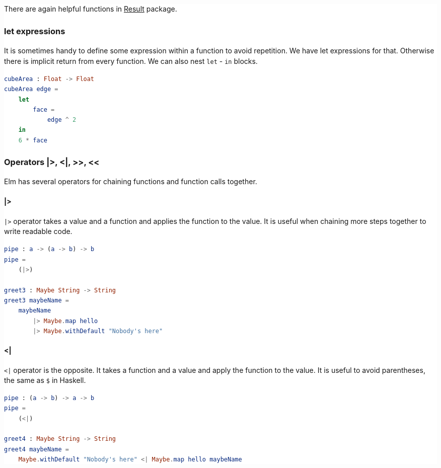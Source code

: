 There are again helpful functions in [Result](https://package.elm-lang.org/packages/elm/core/latest/Result) package.

### let expressions

It is sometimes handy to define some expression within a function to avoid repetition. We have let expressions for that. Otherwise there is implicit return from every function. We can also nest `let` - `in` blocks.

```elm
cubeArea : Float -> Float
cubeArea edge =
    let
        face =
            edge ^ 2
    in
    6 * face
```

### Operators |>, <|, >>, <<

Elm has several operators for chaining functions and function calls together.

#### |>

`|>` operator takes a value and a function and applies the function to the value. It is useful when chaining more steps together to write readable code.

```elm
pipe : a -> (a -> b) -> b
pipe =
    (|>)

greet3 : Maybe String -> String
greet3 maybeName =
    maybeName
        |> Maybe.map hello
        |> Maybe.withDefault "Nobody's here"
```

#### <|

`<|` operator is the opposite. It takes a function and a value and apply the function to the value. It is useful to avoid parentheses, the same as `$` in Haskell.

```elm
pipe : (a -> b) -> a -> b
pipe =
    (<|)

greet4 : Maybe String -> String
greet4 maybeName =
    Maybe.withDefault "Nobody's here" <| Maybe.map hello maybeName
```
